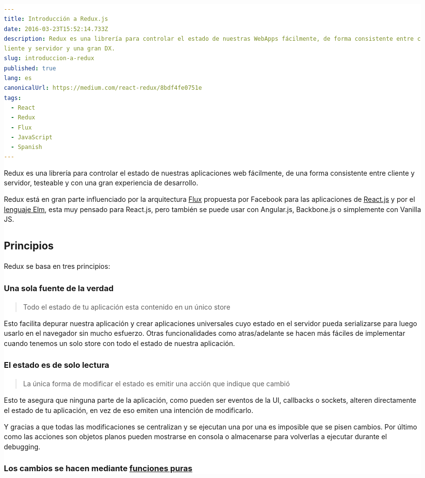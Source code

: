 ```yaml
---
title: Introducción a Redux.js
date: 2016-03-23T15:52:14.733Z
description: Redux es una librería para controlar el estado de nuestras WebApps fácilmente, de forma consistente entre cliente y servidor y una gran DX.
slug: introduccion-a-redux
published: true
lang: es
canonicalUrl: https://medium.com/react-redux/8bdf4fe0751e
tags:
  - React
  - Redux
  - Flux
  - JavaScript
  - Spanish
---
```


Redux es una librería para controlar el estado de nuestras aplicaciones web fácilmente, de una forma consistente entre cliente y servidor, testeable y con una gran experiencia de desarrollo.

Redux está en gran parte influenciado por la arquitectura [Flux](https://facebook.github.io/flux/) propuesta por Facebook para las aplicaciones de [React.js](https://facebook.github.io/react/) y por el [lenguaje Elm](http://elm-lang.org/), esta muy pensado para React.js, pero también se puede usar con Angular.js, Backbone.js o simplemente con Vanilla JS.

## Principios

Redux se basa en tres principios:

### Una sola fuente de la verdad

> Todo el estado de tu aplicación esta contenido en un único store

Esto facilita depurar nuestra aplicación y crear aplicaciones universales cuyo estado en el servidor pueda serializarse para luego usarlo en el navegador sin mucho esfuerzo. Otras funcionalidades como atras/adelante se hacen más fáciles de implementar cuando tenemos un solo store con todo el estado de nuestra aplicación.

### El estado es de solo lectura

> La única forma de modificar el estado es emitir una acción que indique que cambió

Esto te asegura que ninguna parte de la aplicación, como pueden ser eventos de la UI, callbacks o sockets, alteren directamente el estado de tu aplicación, en vez de eso emiten una intención de modificarlo.

Y gracias a que todas las modificaciones se centralizan y se ejecutan una por una es imposible que se pisen cambios. Por último como las acciones son objetos planos pueden mostrarse en consola o almacenarse para volverlas a ejecutar durante el debugging.

### Los cambios se hacen mediante [funciones puras](https://es.wikipedia.org/wiki/Programaci%C3%B3n_funcional#Funciones_puras)
